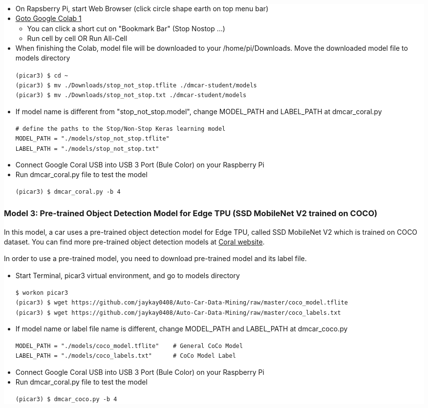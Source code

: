 -   On Rapsberry Pi, start Web Browser (click circle shape earth on top menu bar)
-   [Goto Google Colab 1](https://colab.research.google.com/drive/1s-1x8KnNcI5fphLC_yqo7BxsoSWow-1i#scrollTo=j4QOy2uA3P_p)
    - You can click a short cut on "Bookmark Bar" (Stop Nostop ...) 
    - Run cell by cell OR Run All-Cell
-   When finishing the Colab, model file will be downloaded to your /home/pi/Downloads. Move the downloaded model file to models directory
    ```
    (picar3) $ cd ~
    (picar3) $ mv ./Downloads/stop_not_stop.tflite ./dmcar-student/models
    (picar3) $ mv ./Downloads/stop_not_stop.txt ./dmcar-student/models
-   If model name is different from "stop\_not\_stop.model", change
    MODEL\_PATH and LABEL\_PATH at dmcar_coral.py
    ```
    # define the paths to the Stop/Non-Stop Keras learning model
    MODEL_PATH = "./models/stop_not_stop.tflite"
    LABEL_PATH = "./models/stop_not_stop.txt"
    ```
-   Connect Google Coral USB into USB 3 Port (Bule Color) on your Raspberry Pi
-   Run dmcar_coral.py file to test the model
    ```
    (picar3) $ dmcar_coral.py -b 4
    ```

### Model 3: Pre-trained Object Detection Model for Edge TPU (SSD MobileNet V2 trained on COCO)
In this model, a car uses a pre-trained object detection model for Edge TPU, called SSD MobileNet V2 which is trained on COCO dataset. You can find more pre-trained object detection models at [Coral website](https://coral.ai/models/object-detection/).

In order to use a pre-trained model, you need to download pre-trained model and its label file.
-   Start Terminal, picar3 virtual environment, and go to models directory
    ```
    $ workon picar3
    (picar3) $ wget https://github.com/jaykay0408/Auto-Car-Data-Mining/raw/master/coco_model.tflite
    (picar3) $ wget https://github.com/jaykay0408/Auto-Car-Data-Mining/raw/master/coco_labels.txt    
    ```
-   If model name or label file name is different, change
    MODEL\_PATH and LABEL\_PATH at dmcar_coco.py
    ```
    MODEL_PATH = "./models/coco_model.tflite"    # General CoCo Model
    LABEL_PATH = "./models/coco_labels.txt"      # CoCo Model Label
    ```
-   Connect Google Coral USB into USB 3 Port (Bule Color) on your Raspberry Pi
-   Run dmcar_coral.py file to test the model
    ```
    (picar3) $ dmcar_coco.py -b 4
    ```
